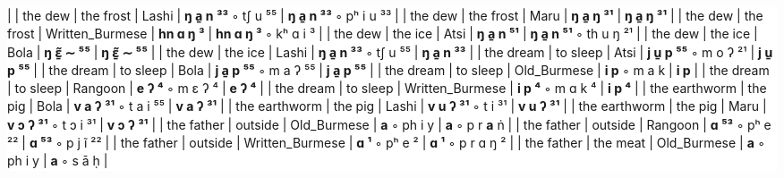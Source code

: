  |
| the dew | the frost | Lashi | **ŋ a̱ n ³³** ◦ tʃ u ⁵⁵ | **ŋ a̱ n ³³** ◦ pʰ i u ³³
 |
| the dew | the frost | Maru | **ŋ a̱ ŋ ³¹** | **ŋ a̱ ŋ ³¹**
 |
| the dew | the frost | Written_Burmese | **hn ɑ ŋ ³** | **hn ɑ ŋ ³** ◦ kʰ ɑ i ³
 |
| the dew | the ice | Atsi | **ŋ a̱ n ⁵¹** | **ŋ a̱ n ⁵¹** ◦ th u ŋ ²¹
 |
| the dew | the ice | Bola | **ŋ ɛ̱̃ ∼ ⁵⁵** | **ŋ ɛ̱̃ ∼ ⁵⁵**
 |
| the dew | the ice | Lashi | **ŋ a̱ n ³³** ◦ tʃ u ⁵⁵ | **ŋ a̱ n ³³**
 |
| the dream | to sleep | Atsi | **j u̱ p ⁵⁵** ◦ m o ʔ ²¹ | **j u̱ p ⁵⁵**
 |
| the dream | to sleep | Bola | **j a̱ p ⁵⁵** ◦ m a ʔ ⁵⁵ | **j a̱ p ⁵⁵**
 |
| the dream | to sleep | Old_Burmese | **i p** ◦ m a k | **i p**
 |
| the dream | to sleep | Rangoon | **e ʔ ⁴** ◦ m ɛ ʔ ⁴ | **e ʔ ⁴**
 |
| the dream | to sleep | Written_Burmese | **i p ⁴** ◦ m ɑ k ⁴ | **i p ⁴**
 |
| the earthworm | the pig | Bola | **v a ʔ ³¹** ◦ t a i ⁵⁵ | **v a ʔ ³¹**
 |
| the earthworm | the pig | Lashi | **v u ʔ ³¹** ◦ t i ³¹ | **v u ʔ ³¹**
 |
| the earthworm | the pig | Maru | **v ɔ ʔ ³¹** ◦ t ɔ i ³¹ | **v ɔ ʔ ³¹**
 |
| the father | outside | Old_Burmese | **a** ◦ ph i y | **a** ◦ p r **a** ṅ
 |
| the father | outside | Rangoon | **ɑ ⁵³** ◦ pʰ e ²² | **ɑ ⁵³** ◦ p j ĩ ²²
 |
| the father | outside | Written_Burmese | **ɑ ¹** ◦ pʰ e ² | **ɑ ¹** ◦ p r ɑ ŋ ²
 |
| the father | the meat | Old_Burmese | **a** ◦ ph i y | **a** ◦ s ā ḥ
 |